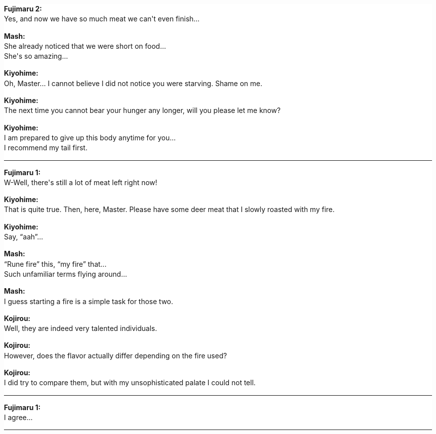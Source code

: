   
**Fujimaru 2:**   
Yes, and now we have so much meat we can't even finish...  
  
   
**Mash:**   
She already noticed that we were short on food...  
She's so amazing...  
  
   
**Kiyohime:**   
Oh, Master... I cannot believe I did not notice you were starving. Shame on me.  
  
   
**Kiyohime:**   
The next time you cannot bear your hunger any longer, will you please let me know?  
  
   
**Kiyohime:**   
I am prepared to give up this body anytime for you...  
I recommend my tail first.  
  
   
---  
  
**Fujimaru 1:**   
W-Well, there's still a lot of meat left right now!  
  
   
**Kiyohime:**   
That is quite true. Then, here, Master. Please have some deer meat that I slowly roasted with my fire.  
  
   
**Kiyohime:**   
Say, “aah”...  
  
   
**Mash:**   
“Rune fire” this, “my fire” that...  
Such unfamiliar terms flying around...  
  
   
**Mash:**   
I guess starting a fire is a simple task for those two.  
  
   
**Kojirou:**   
Well, they are indeed very talented individuals.  
  
   
**Kojirou:**   
However, does the flavor actually differ depending on the fire used?  
  
   
**Kojirou:**   
I did try to compare them, but with my unsophisticated palate I could not tell.  
  
   
---  
  
**Fujimaru 1:**   
I agree...  
  
---  